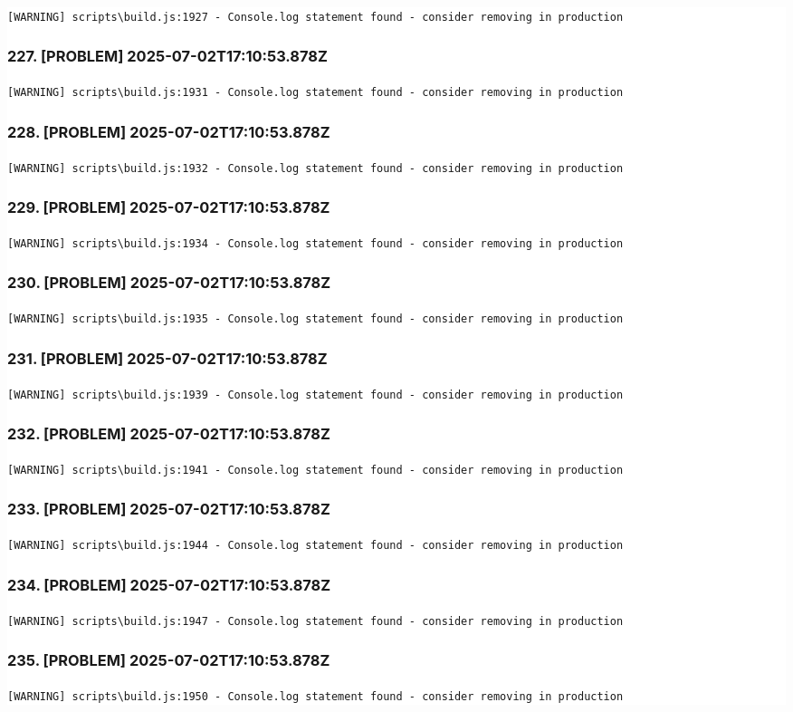 ```
[WARNING] scripts\build.js:1927 - Console.log statement found - consider removing in production
```

### 227. [PROBLEM] 2025-07-02T17:10:53.878Z

```
[WARNING] scripts\build.js:1931 - Console.log statement found - consider removing in production
```

### 228. [PROBLEM] 2025-07-02T17:10:53.878Z

```
[WARNING] scripts\build.js:1932 - Console.log statement found - consider removing in production
```

### 229. [PROBLEM] 2025-07-02T17:10:53.878Z

```
[WARNING] scripts\build.js:1934 - Console.log statement found - consider removing in production
```

### 230. [PROBLEM] 2025-07-02T17:10:53.878Z

```
[WARNING] scripts\build.js:1935 - Console.log statement found - consider removing in production
```

### 231. [PROBLEM] 2025-07-02T17:10:53.878Z

```
[WARNING] scripts\build.js:1939 - Console.log statement found - consider removing in production
```

### 232. [PROBLEM] 2025-07-02T17:10:53.878Z

```
[WARNING] scripts\build.js:1941 - Console.log statement found - consider removing in production
```

### 233. [PROBLEM] 2025-07-02T17:10:53.878Z

```
[WARNING] scripts\build.js:1944 - Console.log statement found - consider removing in production
```

### 234. [PROBLEM] 2025-07-02T17:10:53.878Z

```
[WARNING] scripts\build.js:1947 - Console.log statement found - consider removing in production
```

### 235. [PROBLEM] 2025-07-02T17:10:53.878Z

```
[WARNING] scripts\build.js:1950 - Console.log statement found - consider removing in production
```
